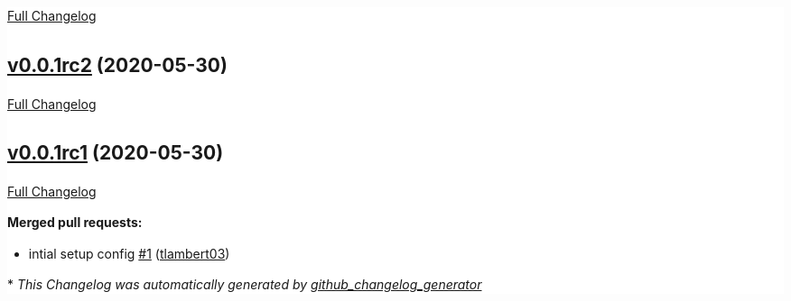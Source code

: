 [Full Changelog](https://github.com/tlambert03/ome-types/compare/v0.0.1rc2...v0.0.1rc3)

## [v0.0.1rc2](https://github.com/tlambert03/ome-types/tree/v0.0.1rc2) (2020-05-30)

[Full Changelog](https://github.com/tlambert03/ome-types/compare/v0.0.1rc1...v0.0.1rc2)

## [v0.0.1rc1](https://github.com/tlambert03/ome-types/tree/v0.0.1rc1) (2020-05-30)

[Full Changelog](https://github.com/tlambert03/ome-types/compare/caec21aaf4de6278b9511b77297e24bc4d7369f7...v0.0.1rc1)

**Merged pull requests:**

- intial setup config [\#1](https://github.com/tlambert03/ome-types/pull/1) ([tlambert03](https://github.com/tlambert03))



\* *This Changelog was automatically generated by [github_changelog_generator](https://github.com/github-changelog-generator/github-changelog-generator)*
